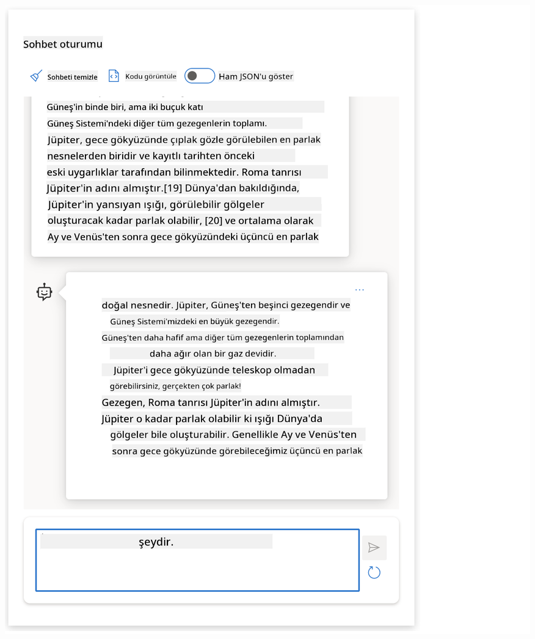 ![Talimatla İncelenmiş LLM Sohbet Tamamlama](../../../translated_images/04-playground-chat-instructions.b30bbfbdf92f2d051639c9bc23f74a0e2482f8dc7f0dafc6cc6fda81b2b00534.tr.png)
